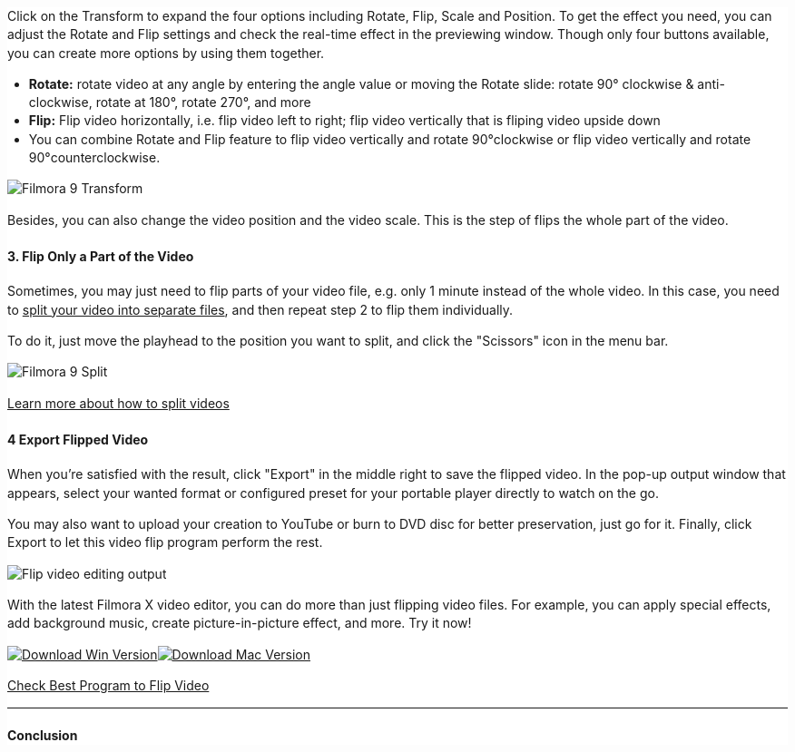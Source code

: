 Click on the Transform to expand the four options including Rotate, Flip, Scale and Position. To get the effect you need, you can adjust the Rotate and Flip settings and check the real-time effect in the previewing window. Though only four buttons available, you can create more options by using them together.

* **Rotate:** rotate video at any angle by entering the angle value or moving the Rotate slide: rotate 90° clockwise & anti-clockwise, rotate at 180°, rotate 270°, and more
* **Flip:** Flip video horizontally, i.e. flip video left to right; flip video vertically that is fliping video upside down
* You can combine Rotate and Flip feature to flip video vertically and rotate 90°clockwise or flip video vertically and rotate 90°counterclockwise.

![ Filmora 9 Transform](https://images.wondershare.com/filmora/article-images/filmora9-transform-options.jpg)

Besides, you can also change the video position and the video scale. This is the step of flips the whole part of the video.

#### 3. Flip Only a Part of the Video

Sometimes, you may just need to flip parts of your video file, e.g. only 1 minute instead of the whole video. In this case, you need to [split your video into separate files](https://tools.techidaily.com/wondershare/filmora/download/), and then repeat step 2 to flip them individually.

To do it, just move the playhead to the position you want to split, and click the "Scissors" icon in the menu bar.

![ Filmora 9 Split](https://images.wondershare.com/filmora/article-images/filmora9-split.jpg)

[Learn more about how to split videos](https://tools.techidaily.com/wondershare/filmora/download/)

#### 4 Export Flipped Video

When you’re satisfied with the result, click "Export" in the middle right to save the flipped video. In the pop-up output window that appears, select your wanted format or configured preset for your portable player directly to watch on the go.

You may also want to upload your creation to YouTube or burn to DVD disc for better preservation, just go for it. Finally, click Export to let this video flip program perform the rest.

![Flip video editing output](https://images.wondershare.com/filmora/article-images/output-format.jpg)

With the latest Filmora X video editor, you can do more than just flipping video files. For example, you can apply special effects, add background music, create picture-in-picture effect, and more. Try it now!

[![Download Win Version](https://images.wondershare.com/filmora/guide/download-btn-win.jpg)](https://tools.techidaily.com/wondershare/filmora/download/)[![Download Mac Version](https://images.wondershare.com/filmora/guide/download-btn-mac.jpg)](https://tools.techidaily.com/wondershare/filmora/download/)

[Check Best Program to Flip Video](https://tools.techidaily.com/wondershare/filmora/download/)

---

#### [](https://tools.techidaily.com/wondershare/filmora/download/)Conclusion
